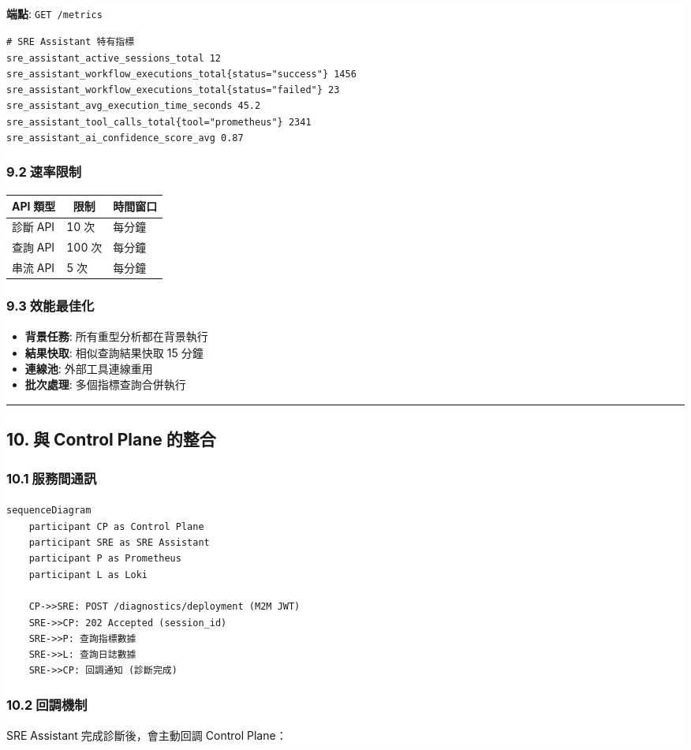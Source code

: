 **端點**: `GET /metrics`

```prometheus
# SRE Assistant 特有指標
sre_assistant_active_sessions_total 12
sre_assistant_workflow_executions_total{status="success"} 1456
sre_assistant_workflow_executions_total{status="failed"} 23
sre_assistant_avg_execution_time_seconds 45.2
sre_assistant_tool_calls_total{tool="prometheus"} 2341
sre_assistant_ai_confidence_score_avg 0.87
```

### 9.2 速率限制

| API 類型 | 限制 | 時間窗口 |
|----------|------|----------|
| 診斷 API | 10 次 | 每分鐘 |
| 查詢 API | 100 次 | 每分鐘 |
| 串流 API | 5 次 | 每分鐘 |

### 9.3 效能最佳化

- **背景任務**: 所有重型分析都在背景執行
- **結果快取**: 相似查詢結果快取 15 分鐘
- **連線池**: 外部工具連線重用
- **批次處理**: 多個指標查詢合併執行

---

## 10. 與 Control Plane 的整合

### 10.1 服務間通訊

```mermaid
sequenceDiagram
    participant CP as Control Plane
    participant SRE as SRE Assistant
    participant P as Prometheus
    participant L as Loki
    
    CP->>SRE: POST /diagnostics/deployment (M2M JWT)
    SRE->>CP: 202 Accepted (session_id)
    SRE->>P: 查詢指標數據
    SRE->>L: 查詢日誌數據
    SRE->>CP: 回調通知 (診斷完成)
```

### 10.2 回調機制

SRE Assistant 完成診斷後，會主動回調 Control Plane：
